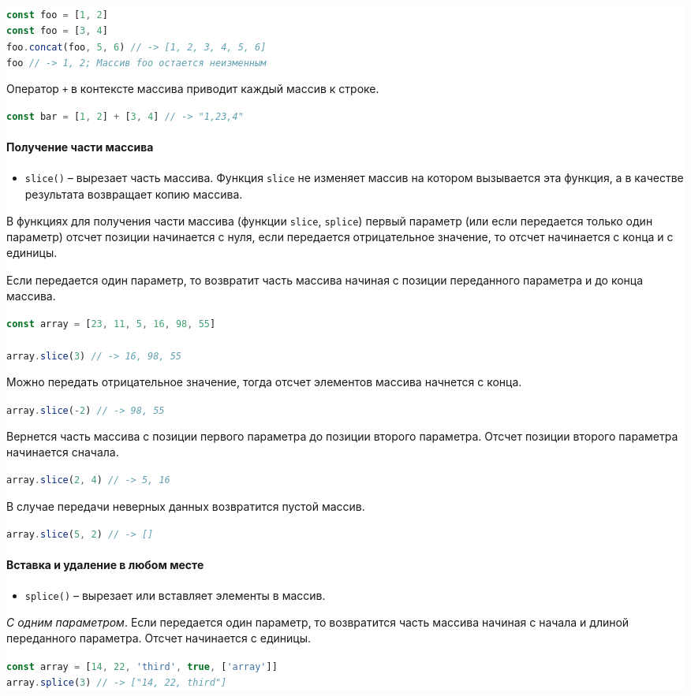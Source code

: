 ```js
const foo = [1, 2]
const foo = [3, 4]
foo.concat(foo, 5, 6) // -> [1, 2, 3, 4, 5, 6]
foo // -> 1, 2; Массив foo остается неизменным
```

Оператор `+` в контексте массива приводит каждый массив к строке.

```js
const bar = [1, 2] + [3, 4] // -> "1,23,4"
```

#### Получение части массива

* `slice()` – вырезает часть массива. Функция `slice` не изменяет массив на котором вызывается эта функция, а в качестве результата возвращает копию массива.

В функциях для получения части массива (функции `slice`, `splice`) первый параметр (или если передается только один параметр) отсчет позиции начинается с нуля, если передается отрицательное значение, то отсчет начинается с конца и с единицы.

Если передается один параметр, то возвратит часть массива начиная с позиции переданного параметра и до конца массива.

```js
const array = [23, 11, 5, 16, 98, 55]

array.slice(3) // -> 16, 98, 55
```

Можно передать отрицательное значение, тогда отсчет элементов массива начнется с конца.

```js
array.slice(-2) // -> 98, 55
```

Вернется часть массива с позиции первого параметра до позиции второго параметра. Отсчет позиции второго параметра начинается сначала.

```js
array.slice(2, 4) // -> 5, 16
```

В случае передачи неверных данных возвратится пустой массив.

```js
array.slice(5, 2) // -> []
```

#### Вставка и удаление в любом месте

* `splice()` – вырезает или вставляет элементы в массив.

_С одним параметром_. Если передается один параметр, то возвратится часть массива начиная с начала и длиной переданного параметра. Отсчет начинается с единицы.

```js
const array = [14, 22, 'third', true, ['array']]
array.splice(3) // -> ["14, 22, third"]
```
